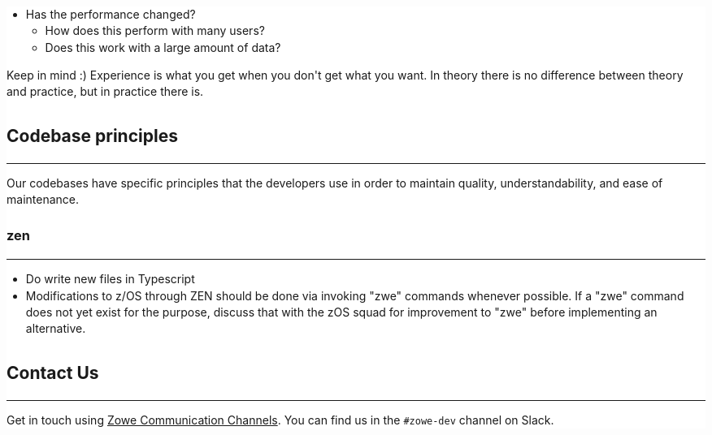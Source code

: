 * Has the performance changed?
    * How does this perform with many users?
    * Does this work with a large amount of data?

Keep in mind :)
Experience is what you get when you don't get what you want.
In theory there is no difference between theory and practice, but in practice there is.

## Codebase principles
------------------------

Our codebases have specific principles that the developers use in order to maintain quality, understandability, and ease of maintenance.

### zen
------------------------

* Do write new files in Typescript
* Modifications to z/OS through ZEN should be done via invoking "zwe" commands whenever possible. If a "zwe" command does not yet exist for the purpose, discuss that with the zOS squad for improvement to "zwe" before implementing an alternative.

## Contact Us
------------------------

Get in touch using [Zowe Communication Channels](https://github.com/zowe/community/blob/master/README.md#communication-channels). You can find us in the `#zowe-dev` channel on Slack.
